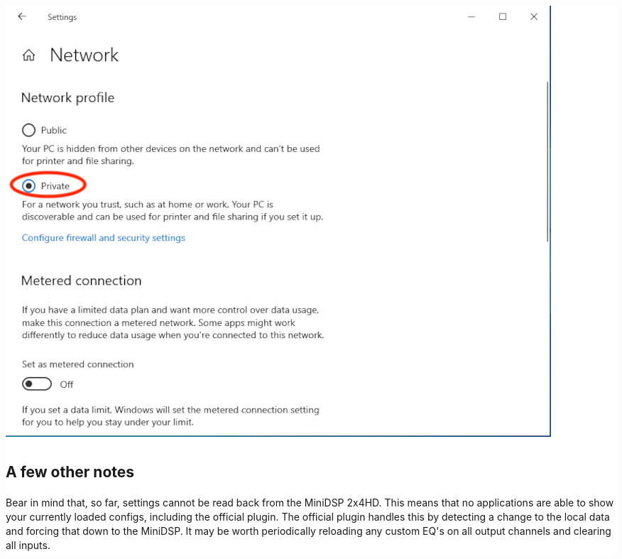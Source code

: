 ![](./img/win43.png)

## A few other notes

Bear in mind that, so far, settings cannot be read back from the MiniDSP 2x4HD. This means that no applications are able to show your currently loaded configs, including the official plugin. The official plugin handles this by detecting a change to the local data and forcing that down to the MiniDSP. It may be worth periodically reloading any custom EQ&#39;s on all output channels and clearing all inputs.
